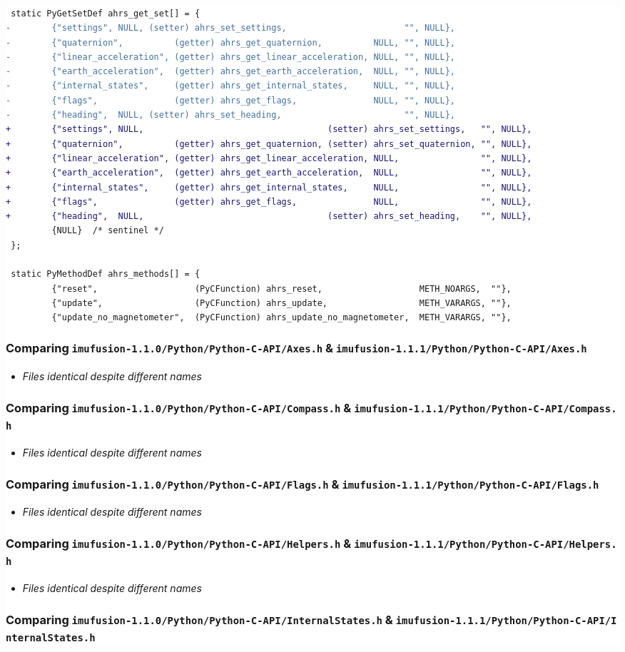 ```diff
 static PyGetSetDef ahrs_get_set[] = {
-        {"settings", NULL, (setter) ahrs_set_settings,                       "", NULL},
-        {"quaternion",          (getter) ahrs_get_quaternion,          NULL, "", NULL},
-        {"linear_acceleration", (getter) ahrs_get_linear_acceleration, NULL, "", NULL},
-        {"earth_acceleration",  (getter) ahrs_get_earth_acceleration,  NULL, "", NULL},
-        {"internal_states",     (getter) ahrs_get_internal_states,     NULL, "", NULL},
-        {"flags",               (getter) ahrs_get_flags,               NULL, "", NULL},
-        {"heading",  NULL, (setter) ahrs_set_heading,                        "", NULL},
+        {"settings", NULL,                                    (setter) ahrs_set_settings,   "", NULL},
+        {"quaternion",          (getter) ahrs_get_quaternion, (setter) ahrs_set_quaternion, "", NULL},
+        {"linear_acceleration", (getter) ahrs_get_linear_acceleration, NULL,                "", NULL},
+        {"earth_acceleration",  (getter) ahrs_get_earth_acceleration,  NULL,                "", NULL},
+        {"internal_states",     (getter) ahrs_get_internal_states,     NULL,                "", NULL},
+        {"flags",               (getter) ahrs_get_flags,               NULL,                "", NULL},
+        {"heading",  NULL,                                    (setter) ahrs_set_heading,    "", NULL},
         {NULL}  /* sentinel */
 };
 
 static PyMethodDef ahrs_methods[] = {
         {"reset",                   (PyCFunction) ahrs_reset,                   METH_NOARGS,  ""},
         {"update",                  (PyCFunction) ahrs_update,                  METH_VARARGS, ""},
         {"update_no_magnetometer",  (PyCFunction) ahrs_update_no_magnetometer,  METH_VARARGS, ""},
```

### Comparing `imufusion-1.1.0/Python/Python-C-API/Axes.h` & `imufusion-1.1.1/Python/Python-C-API/Axes.h`

 * *Files identical despite different names*

### Comparing `imufusion-1.1.0/Python/Python-C-API/Compass.h` & `imufusion-1.1.1/Python/Python-C-API/Compass.h`

 * *Files identical despite different names*

### Comparing `imufusion-1.1.0/Python/Python-C-API/Flags.h` & `imufusion-1.1.1/Python/Python-C-API/Flags.h`

 * *Files identical despite different names*

### Comparing `imufusion-1.1.0/Python/Python-C-API/Helpers.h` & `imufusion-1.1.1/Python/Python-C-API/Helpers.h`

 * *Files identical despite different names*

### Comparing `imufusion-1.1.0/Python/Python-C-API/InternalStates.h` & `imufusion-1.1.1/Python/Python-C-API/InternalStates.h`
